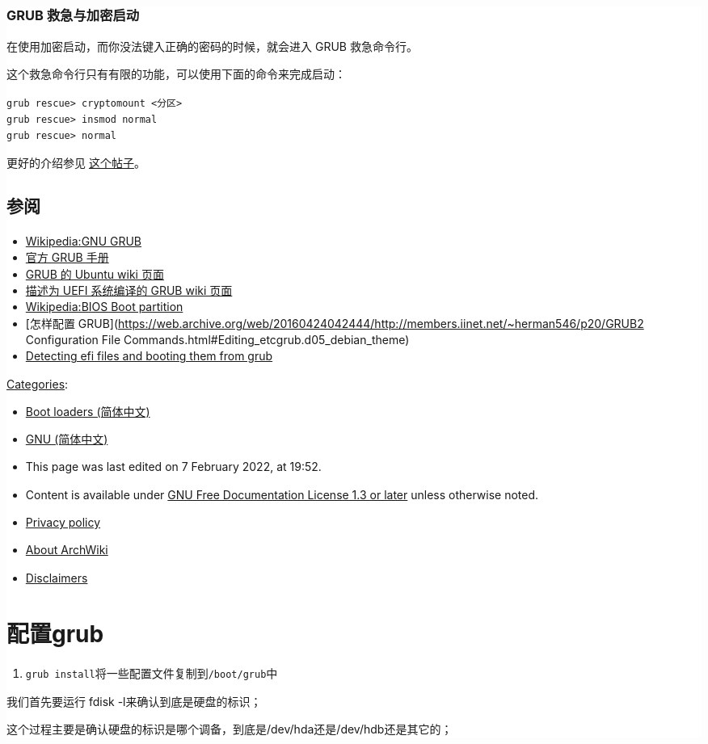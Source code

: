 ### GRUB 救急与加密启动

在使用加密启动，而你没法键入正确的密码的时候，就会进入 GRUB 救急命令行。

这个救急命令行只有有限的功能，可以使用下面的命令来完成启动：

```
grub rescue> cryptomount <分区>
grub rescue> insmod normal
grub rescue> normal
```

更好的介绍参见 [这个帖子](https://blog.stigok.com/2017/12/29/decrypt-and-mount-luks-disk-from-grub-rescue-mode.html)。

## 参阅

- [Wikipedia:GNU GRUB](https://en.wikipedia.org/wiki/GNU_GRUB)
- [官方 GRUB 手册](https://www.gnu.org/software/grub/manual/grub.html)
- [GRUB 的 Ubuntu wiki 页面](https://help.ubuntu.com/community/Grub2)
- [描述为 UEFI 系统编译的 GRUB wiki 页面](https://help.ubuntu.com/community/UEFIBooting)
- [Wikipedia:BIOS Boot partition](https://en.wikipedia.org/wiki/BIOS_Boot_partition)
- [怎样配置 GRUB](https://web.archive.org/web/20160424042444/http://members.iinet.net/~herman546/p20/GRUB2 Configuration File Commands.html#Editing_etcgrub.d05_debian_theme)
- [Detecting efi files and booting them from grub](https://archived.forum.manjaro.org/t/detecting-efi-files-and-booting-them-from-grub/38083)

[Categories](https://wiki.archlinux.org/title/Special:Categories): 

- [Boot loaders (简体中文)](https://wiki.archlinux.org/title/Category:Boot_loaders_(简体中文))
- [GNU (简体中文)](https://wiki.archlinux.org/title/Category:GNU_(简体中文))

- This page was last edited on 7 February 2022, at 19:52.
- Content is available under [GNU Free Documentation License 1.3 or later](http://www.gnu.org/copyleft/fdl.html) unless otherwise noted.

- [Privacy policy](https://terms.archlinux.org/docs/privacy-policy/)
- [About ArchWiki](https://wiki.archlinux.org/title/ArchWiki:About)
- [Disclaimers](https://wiki.archlinux.org/title/ArchWiki:General_disclaimer)













# 配置grub

1. `grub install`将一些配置文件复制到`/boot/grub`中

我们首先要运行 fdisk -l来确认到底是硬盘的标识；

这个过程主要是确认硬盘的标识是哪个调备，到底是/dev/hda还是/dev/hdb还是其它的；

